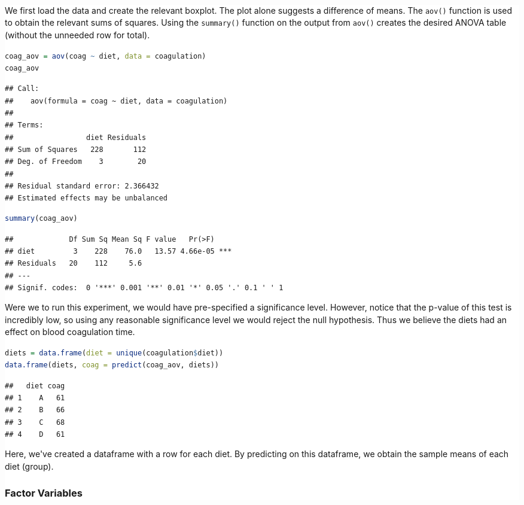 We first load the data and create the relevant boxplot. The plot alone suggests a difference of means. The `aov()` function is used to obtain the relevant sums of squares. Using the `summary()` function on the output from `aov()` creates the desired ANOVA table (without the unneeded row for total).


```r
coag_aov = aov(coag ~ diet, data = coagulation)
coag_aov
```

```
## Call:
##    aov(formula = coag ~ diet, data = coagulation)
## 
## Terms:
##                 diet Residuals
## Sum of Squares   228       112
## Deg. of Freedom    3        20
## 
## Residual standard error: 2.366432
## Estimated effects may be unbalanced
```

```r
summary(coag_aov)
```

```
##             Df Sum Sq Mean Sq F value   Pr(>F)    
## diet         3    228    76.0   13.57 4.66e-05 ***
## Residuals   20    112     5.6                     
## ---
## Signif. codes:  0 '***' 0.001 '**' 0.01 '*' 0.05 '.' 0.1 ' ' 1
```

Were we to run this experiment, we would have pre-specified a significance level. However, notice that the p-value of this test is incredibly low, so using any reasonable significance level we would reject the null hypothesis. Thus we believe the diets had an effect on blood coagulation time.


```r
diets = data.frame(diet = unique(coagulation$diet))
data.frame(diets, coag = predict(coag_aov, diets))
```

```
##   diet coag
## 1    A   61
## 2    B   66
## 3    C   68
## 4    D   61
```

Here, we've created a dataframe with a row for each diet. By predicting on this dataframe, we obtain the sample means of each diet (group).

### Factor Variables

